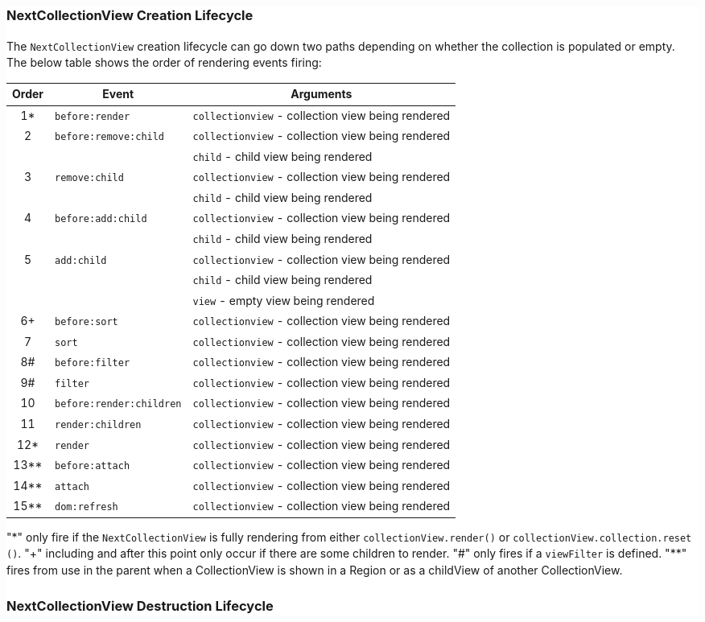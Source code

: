 ### NextCollectionView Creation Lifecycle

The `NextCollectionView` creation lifecycle can go down two paths depending on
whether the collection is populated or empty. The below table shows the order of
rendering events firing:

| Order |           Event          |                     Arguments                     |
| :---: |--------------------------|---------------------------------------------------|
|   1*  |      `before:render`     | `collectionview` - collection view being rendered |
|   2   |  `before:remove:child`   | `collectionview` - collection view being rendered |
|       |                          |         `child` - child view being rendered       |
|   3   |     `remove:child`       | `collectionview` - collection view being rendered |
|       |                          |         `child` - child view being rendered       |
|   4   |    `before:add:child`    | `collectionview` - collection view being rendered |
|       |                          |         `child` - child view being rendered       |
|   5   |       `add:child`        | `collectionview` - collection view being rendered |
|       |                          |         `child` - child view being rendered       |
|       |                          |         `view` - empty view being rendered        |
|   6+  |       `before:sort `     | `collectionview` - collection view being rendered |
|   7   |          `sort`          | `collectionview` - collection view being rendered |
|   8#  |      `before:filter`     | `collectionview` - collection view being rendered |
|   9#  |         `filter`         | `collectionview` - collection view being rendered |
|  10   | `before:render:children` | `collectionview` - collection view being rendered |
|  11   |     `render:children`    | `collectionview` - collection view being rendered |
|  12*  |          `render`        | `collectionview` - collection view being rendered |
|  13** |      `before:attach`     | `collectionview` - collection view being rendered |
|  14** |         `attach`         | `collectionview` - collection view being rendered |
|  15** |       `dom:refresh`      | `collectionview` - collection view being rendered |

"\*" only fire if the `NextCollectionView` is fully rendering from either `collectionView.render()` or `collectionView.collection.reset()`.
"+" including and after this point only occur if there are some children to render.
"#" only fires if a `viewFilter` is defined.
"\*\*" fires from use in the parent when a CollectionView is shown in a Region or
as a childView of another CollectionView.


### NextCollectionView Destruction Lifecycle
